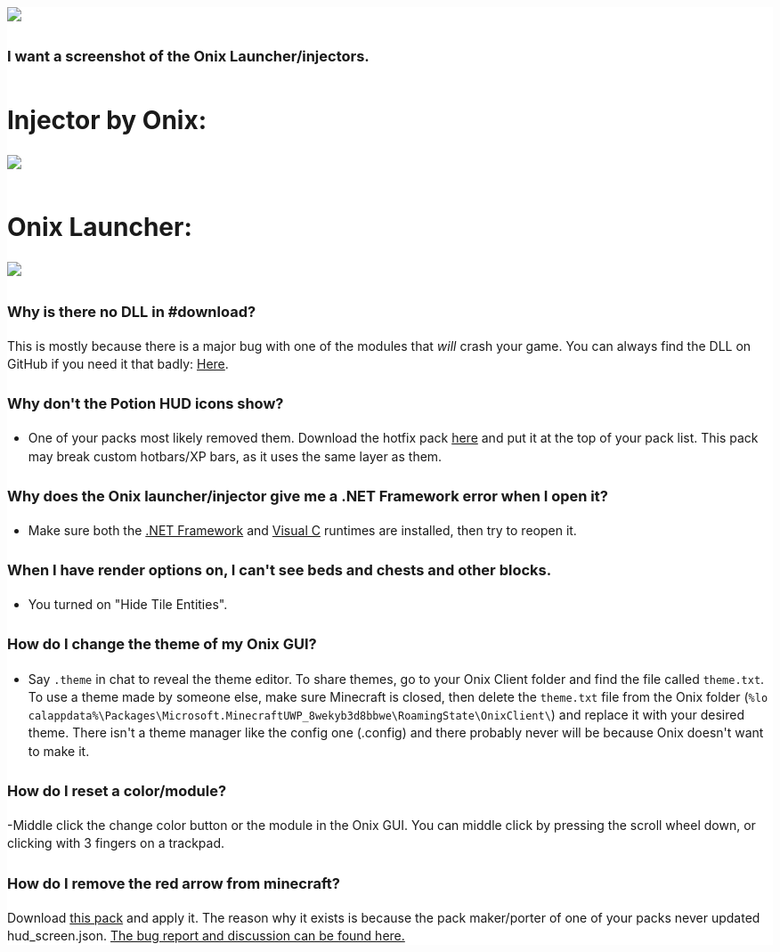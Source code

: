 ![](https://media.discordapp.net/attachments/853312425025208360/915335305450639430/Final_Banner_Onix.png?width=1758&height=989)

### **I want a screenshot of the Onix Launcher/injectors.**
# Injector by Onix:
![](https://media.discordapp.net/attachments/785910725499420696/880842342767161364/unknown.png)
# Onix Launcher:
![](https://user-images.githubusercontent.com/64127681/139374739-a69c085f-ce7b-4e17-93d6-0cfdd6437d0f.png)

### **Why is there no DLL in #download?**
This is mostly because there is a major bug with one of the modules that *will* crash your game. You can always find the DLL on GitHub if you need it that badly: [Here](https://github.com/bernarddesfosse/onixclientautoupdate/blob/main/OnixClient.dll?raw=true).

### **Why don't the Potion HUD icons show?**
- One of your packs most likely removed them. Download the hotfix pack [here](https://cdn.discordapp.com/attachments/852320290750726145/874753455418388550/PotionFix.mcpack) and put it at the top of your pack list. This pack may break custom hotbars/XP bars, as it uses the same layer as them.

### **Why does the Onix launcher/injector give me a .NET Framework error when I open it?**
- Make sure both the [.NET Framework](https://dotnet.microsoft.com/download/dotnet-framework/net48) and [Visual C](https://aka.ms/vs/16/release/vc_redist.x64.exe) runtimes are installed, then try to reopen it.

### **When I have render options on, I can't see beds and chests and other blocks.**
- You turned on "Hide Tile Entities".

### **How do I change the theme of my Onix GUI?**
- Say ``.theme`` in chat to reveal the theme editor. To share themes, go to your Onix Client folder and find the file called ``theme.txt``. To use a theme made by someone else, make sure Minecraft is closed, then delete the ``theme.txt`` file from the Onix folder (``%localappdata%\Packages\Microsoft.MinecraftUWP_8wekyb3d8bbwe\RoamingState\OnixClient\``) and replace it with your desired theme. There isn't a theme manager like the config one (.config) and there probably never will be because Onix doesn't want to make it.

### **How do I reset a color/module?**
-Middle click the change color button or the module in the Onix GUI. You can middle click by pressing the scroll wheel down, or clicking with 3 fingers on a trackpad.


### How do I remove the red arrow from minecraft?

Download [this pack](http://www.mediafire.com/file/kqyjo9s9ld39nkn/No+Red+Arrow+by+Mhavin.mcpack/file) 
and apply it. The reason why it exists is because the pack maker/porter of one of your packs never updated hud_screen.json. [The bug report and discussion can be found here.](https://bugs.mojang.com/browse/MCPE-105882)
